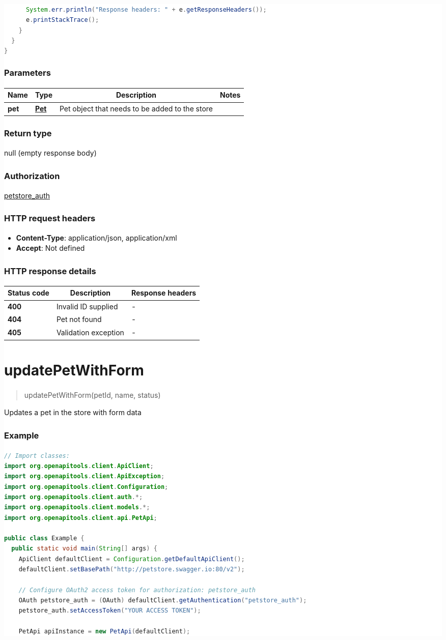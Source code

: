 ```java
      System.err.println("Response headers: " + e.getResponseHeaders());
      e.printStackTrace();
    }
  }
}
```

### Parameters

| Name | Type | Description  | Notes |
|------------- | ------------- | ------------- | -------------|
| **pet** | [**Pet**](Pet.md)| Pet object that needs to be added to the store | |

### Return type

null (empty response body)

### Authorization

[petstore_auth](../README.md#petstore_auth)

### HTTP request headers

 - **Content-Type**: application/json, application/xml
 - **Accept**: Not defined

### HTTP response details
| Status code | Description | Response headers |
|-------------|-------------|------------------|
| **400** | Invalid ID supplied |  -  |
| **404** | Pet not found |  -  |
| **405** | Validation exception |  -  |

<a id="updatePetWithForm"></a>
# **updatePetWithForm**
> updatePetWithForm(petId, name, status)

Updates a pet in the store with form data



### Example
```java
// Import classes:
import org.openapitools.client.ApiClient;
import org.openapitools.client.ApiException;
import org.openapitools.client.Configuration;
import org.openapitools.client.auth.*;
import org.openapitools.client.models.*;
import org.openapitools.client.api.PetApi;

public class Example {
  public static void main(String[] args) {
    ApiClient defaultClient = Configuration.getDefaultApiClient();
    defaultClient.setBasePath("http://petstore.swagger.io:80/v2");
    
    // Configure OAuth2 access token for authorization: petstore_auth
    OAuth petstore_auth = (OAuth) defaultClient.getAuthentication("petstore_auth");
    petstore_auth.setAccessToken("YOUR ACCESS TOKEN");

    PetApi apiInstance = new PetApi(defaultClient);
```